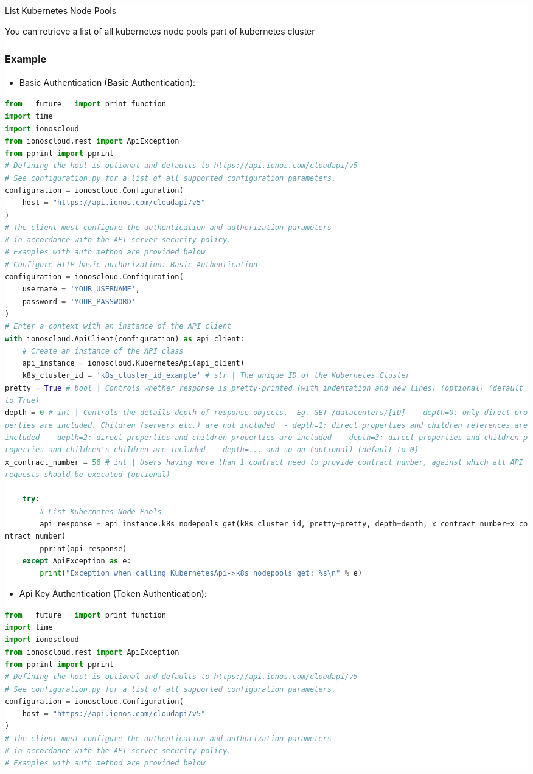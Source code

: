 List Kubernetes Node Pools

You can retrieve a list of all kubernetes node pools part of kubernetes cluster

### Example

* Basic Authentication (Basic Authentication):
```python
from __future__ import print_function
import time
import ionoscloud
from ionoscloud.rest import ApiException
from pprint import pprint
# Defining the host is optional and defaults to https://api.ionos.com/cloudapi/v5
# See configuration.py for a list of all supported configuration parameters.
configuration = ionoscloud.Configuration(
    host = "https://api.ionos.com/cloudapi/v5"
)
# The client must configure the authentication and authorization parameters
# in accordance with the API server security policy.
# Examples with auth method are provided below
# Configure HTTP basic authorization: Basic Authentication
configuration = ionoscloud.Configuration(
    username = 'YOUR_USERNAME',
    password = 'YOUR_PASSWORD'
)
# Enter a context with an instance of the API client
with ionoscloud.ApiClient(configuration) as api_client:
    # Create an instance of the API class
    api_instance = ionoscloud.KubernetesApi(api_client)
    k8s_cluster_id = 'k8s_cluster_id_example' # str | The unique ID of the Kubernetes Cluster
pretty = True # bool | Controls whether response is pretty-printed (with indentation and new lines) (optional) (default to True)
depth = 0 # int | Controls the details depth of response objects.  Eg. GET /datacenters/[ID]  - depth=0: only direct properties are included. Children (servers etc.) are not included  - depth=1: direct properties and children references are included  - depth=2: direct properties and children properties are included  - depth=3: direct properties and children properties and children's children are included  - depth=... and so on (optional) (default to 0)
x_contract_number = 56 # int | Users having more than 1 contract need to provide contract number, against which all API requests should be executed (optional)

    try:
        # List Kubernetes Node Pools
        api_response = api_instance.k8s_nodepools_get(k8s_cluster_id, pretty=pretty, depth=depth, x_contract_number=x_contract_number)
        pprint(api_response)
    except ApiException as e:
        print("Exception when calling KubernetesApi->k8s_nodepools_get: %s\n" % e)
```

* Api Key Authentication (Token Authentication):
```python
from __future__ import print_function
import time
import ionoscloud
from ionoscloud.rest import ApiException
from pprint import pprint
# Defining the host is optional and defaults to https://api.ionos.com/cloudapi/v5
# See configuration.py for a list of all supported configuration parameters.
configuration = ionoscloud.Configuration(
    host = "https://api.ionos.com/cloudapi/v5"
)
# The client must configure the authentication and authorization parameters
# in accordance with the API server security policy.
# Examples with auth method are provided below
```